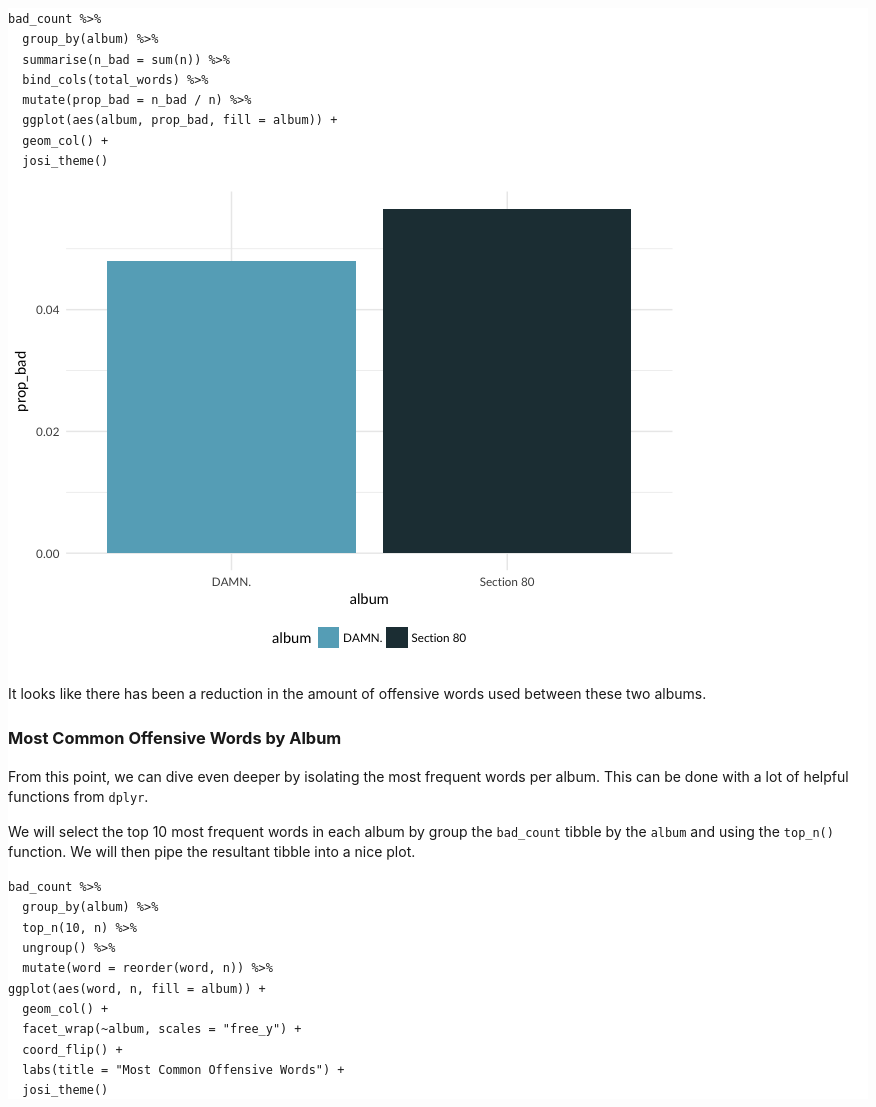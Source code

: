     bad_count %>%
      group_by(album) %>%
      summarise(n_bad = sum(n)) %>%
      bind_cols(total_words) %>%
      mutate(prop_bad = n_bad / n) %>%
      ggplot(aes(album, prop_bad, fill = album)) +
      geom_col() +
      josi_theme()

![](../_assets/2018-02-02/unnamed-chunk-11-1.png)

It looks like there has been a reduction in the amount of offensive
words used between these two albums.

### Most Common Offensive Words by Album

From this point, we can dive even deeper by isolating the most frequent
words per album. This can be done with a lot of helpful functions from
`dplyr`.

We will select the top 10 most frequent words in each album by group the
`bad_count` tibble by the `album` and using the `top_n()` function. We
will then pipe the resultant tibble into a nice plot.

    bad_count %>%
      group_by(album) %>%
      top_n(10, n) %>%
      ungroup() %>%
      mutate(word = reorder(word, n)) %>%
    ggplot(aes(word, n, fill = album)) +
      geom_col() +
      facet_wrap(~album, scales = "free_y") +
      coord_flip() +
      labs(title = "Most Common Offensive Words") +
      josi_theme()
